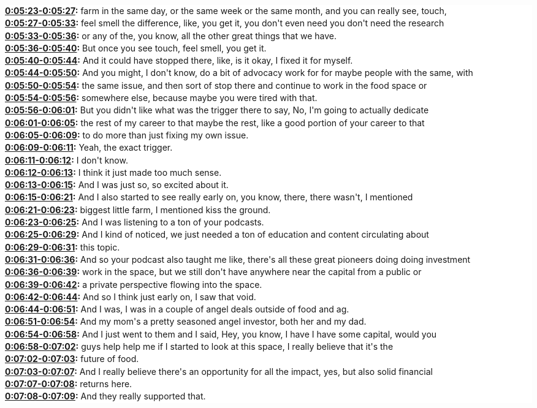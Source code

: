 **[0:05:23-0:05:27](https://investinginregenerativeagriculture.com/anthony-corsaro#t=0:05:23):**  farm in the same day, or the same week or the same month, and you can really see, touch,  
**[0:05:27-0:05:33](https://investinginregenerativeagriculture.com/anthony-corsaro#t=0:05:27):**  feel smell the difference, like, you get it, you don't even need you don't need the research  
**[0:05:33-0:05:36](https://investinginregenerativeagriculture.com/anthony-corsaro#t=0:05:33):**  or any of the, you know, all the other great things that we have.  
**[0:05:36-0:05:40](https://investinginregenerativeagriculture.com/anthony-corsaro#t=0:05:36):**  But once you see touch, feel smell, you get it.  
**[0:05:40-0:05:44](https://investinginregenerativeagriculture.com/anthony-corsaro#t=0:05:40):**  And it could have stopped there, like, is it okay, I fixed it for myself.  
**[0:05:44-0:05:50](https://investinginregenerativeagriculture.com/anthony-corsaro#t=0:05:44):**  And you might, I don't know, do a bit of advocacy work for for maybe people with the same, with  
**[0:05:50-0:05:54](https://investinginregenerativeagriculture.com/anthony-corsaro#t=0:05:50):**  the same issue, and then sort of stop there and continue to work in the food space or  
**[0:05:54-0:05:56](https://investinginregenerativeagriculture.com/anthony-corsaro#t=0:05:54):**  somewhere else, because maybe you were tired with that.  
**[0:05:56-0:06:01](https://investinginregenerativeagriculture.com/anthony-corsaro#t=0:05:56):**  But you didn't like what was the trigger there to say, No, I'm going to actually dedicate  
**[0:06:01-0:06:05](https://investinginregenerativeagriculture.com/anthony-corsaro#t=0:06:01):**  the rest of my career to that maybe the rest, like a good portion of your career to that  
**[0:06:05-0:06:09](https://investinginregenerativeagriculture.com/anthony-corsaro#t=0:06:05):**  to do more than just fixing my own issue.  
**[0:06:09-0:06:11](https://investinginregenerativeagriculture.com/anthony-corsaro#t=0:06:09):**  Yeah, the exact trigger.  
**[0:06:11-0:06:12](https://investinginregenerativeagriculture.com/anthony-corsaro#t=0:06:11):**  I don't know.  
**[0:06:12-0:06:13](https://investinginregenerativeagriculture.com/anthony-corsaro#t=0:06:12):**  I think it just made too much sense.  
**[0:06:13-0:06:15](https://investinginregenerativeagriculture.com/anthony-corsaro#t=0:06:13):**  And I was just so, so excited about it.  
**[0:06:15-0:06:21](https://investinginregenerativeagriculture.com/anthony-corsaro#t=0:06:15):**  And I also started to see really early on, you know, there, there wasn't, I mentioned  
**[0:06:21-0:06:23](https://investinginregenerativeagriculture.com/anthony-corsaro#t=0:06:21):**  biggest little farm, I mentioned kiss the ground.  
**[0:06:23-0:06:25](https://investinginregenerativeagriculture.com/anthony-corsaro#t=0:06:23):**  And I was listening to a ton of your podcasts.  
**[0:06:25-0:06:29](https://investinginregenerativeagriculture.com/anthony-corsaro#t=0:06:25):**  And I kind of noticed, we just needed a ton of education and content circulating about  
**[0:06:29-0:06:31](https://investinginregenerativeagriculture.com/anthony-corsaro#t=0:06:29):**  this topic.  
**[0:06:31-0:06:36](https://investinginregenerativeagriculture.com/anthony-corsaro#t=0:06:31):**  And so your podcast also taught me like, there's all these great pioneers doing doing investment  
**[0:06:36-0:06:39](https://investinginregenerativeagriculture.com/anthony-corsaro#t=0:06:36):**  work in the space, but we still don't have anywhere near the capital from a public or  
**[0:06:39-0:06:42](https://investinginregenerativeagriculture.com/anthony-corsaro#t=0:06:39):**  a private perspective flowing into the space.  
**[0:06:42-0:06:44](https://investinginregenerativeagriculture.com/anthony-corsaro#t=0:06:42):**  And so I think just early on, I saw that void.  
**[0:06:44-0:06:51](https://investinginregenerativeagriculture.com/anthony-corsaro#t=0:06:44):**  And I was, I was in a couple of angel deals outside of food and ag.  
**[0:06:51-0:06:54](https://investinginregenerativeagriculture.com/anthony-corsaro#t=0:06:51):**  And my mom's a pretty seasoned angel investor, both her and my dad.  
**[0:06:54-0:06:58](https://investinginregenerativeagriculture.com/anthony-corsaro#t=0:06:54):**  And I just went to them and I said, Hey, you know, I have I have some capital, would you  
**[0:06:58-0:07:02](https://investinginregenerativeagriculture.com/anthony-corsaro#t=0:06:58):**  guys help help me if I started to look at this space, I really believe that it's the  
**[0:07:02-0:07:03](https://investinginregenerativeagriculture.com/anthony-corsaro#t=0:07:02):**  future of food.  
**[0:07:03-0:07:07](https://investinginregenerativeagriculture.com/anthony-corsaro#t=0:07:03):**  And I really believe there's an opportunity for all the impact, yes, but also solid financial  
**[0:07:07-0:07:08](https://investinginregenerativeagriculture.com/anthony-corsaro#t=0:07:07):**  returns here.  
**[0:07:08-0:07:09](https://investinginregenerativeagriculture.com/anthony-corsaro#t=0:07:08):**  And they really supported that.  